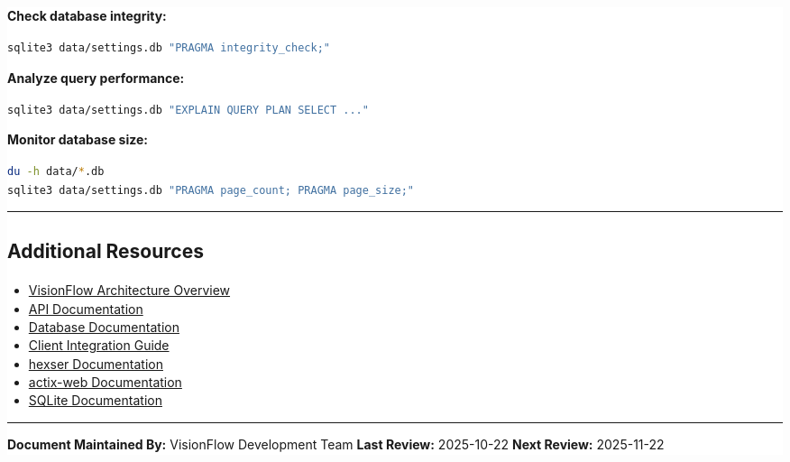 **Check database integrity:**
```bash
sqlite3 data/settings.db "PRAGMA integrity_check;"
```

**Analyze query performance:**
```bash
sqlite3 data/settings.db "EXPLAIN QUERY PLAN SELECT ..."
```

**Monitor database size:**
```bash
du -h data/*.db
sqlite3 data/settings.db "PRAGMA page_count; PRAGMA page_size;"
```

---

## Additional Resources

- [VisionFlow Architecture Overview](/docs/ARCHITECTURE.md)
- [API Documentation](/docs/API.md)
- [Database Documentation](/docs/DATABASE.md)
- [Client Integration Guide](/docs/CLIENT_INTEGRATION.md)
- [hexser Documentation](https://docs.rs/hexser)
- [actix-web Documentation](https://actix.rs/docs/)
- [SQLite Documentation](https://www.sqlite.org/docs.html)

---

**Document Maintained By:** VisionFlow Development Team
**Last Review:** 2025-10-22
**Next Review:** 2025-11-22


